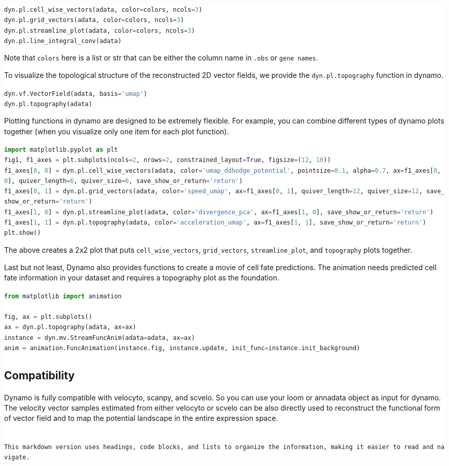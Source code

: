 ```python
dyn.pl.cell_wise_vectors(adata, color=colors, ncols=3)
dyn.pl.grid_vectors(adata, color=colors, ncols=3)
dyn.pl.streamline_plot(adata, color=colors, ncols=3)
dyn.pl.line_integral_conv(adata)
```

Note that `colors` here is a list or str that can be either the column name in `.obs` or `gene names`.

To visualize the topological structure of the reconstructed 2D vector fields, we provide the `dyn.pl.topography` function in dynamo.

```python
dyn.vf.VectorField(adata, basis='umap')
dyn.pl.topography(adata)
```

Plotting functions in dynamo are designed to be extremely flexible. For example, you can combine different types of dynamo plots together (when you visualize only one item for each plot function).

```python
import matplotlib.pyplot as plt
fig1, f1_axes = plt.subplots(ncols=2, nrows=2, constrained_layout=True, figsize=(12, 10))
f1_axes[0, 0] = dyn.pl.cell_wise_vectors(adata, color='umap_ddhodge_potential', pointsize=0.1, alpha=0.7, ax=f1_axes[0, 0], quiver_length=6, quiver_size=6, save_show_or_return='return')
f1_axes[0, 1] = dyn.pl.grid_vectors(adata, color='speed_umap', ax=f1_axes[0, 1], quiver_length=12, quiver_size=12, save_show_or_return='return')
f1_axes[1, 0] = dyn.pl.streamline_plot(adata, color='divergence_pca', ax=f1_axes[1, 0], save_show_or_return='return')
f1_axes[1, 1] = dyn.pl.topography(adata, color='acceleration_umap', ax=f1_axes[1, 1], save_show_or_return='return')
plt.show()
```

The above creates a 2x2 plot that puts `cell_wise_vectors`, `grid_vectors`, `streamline_plot`, and `topography` plots together.

Last but not least, Dynamo also provides functions to create a movie of cell fate predictions. The animation needs predicted cell fate information in your dataset and requires a topography plot as the foundation.

```python
from matplotlib import animation

fig, ax = plt.subplots()
ax = dyn.pl.topography(adata, ax=ax)
instance = dyn.mv.StreamFuncAnim(adata=adata, ax=ax)
anim = animation.FuncAnimation(instance.fig, instance.update, init_func=instance.init_background)
```

## Compatibility

Dynamo is fully compatible with velocyto, scanpy, and scvelo. So you can use your loom or annadata object as input for dynamo. The velocity vector samples estimated from either velocyto or scvelo can be also directly used to reconstruct the functional form of vector field and to map the potential landscape in the entire expression space.
```

This markdown version uses headings, code blocks, and lists to organize the information, making it easier to read and navigate.
